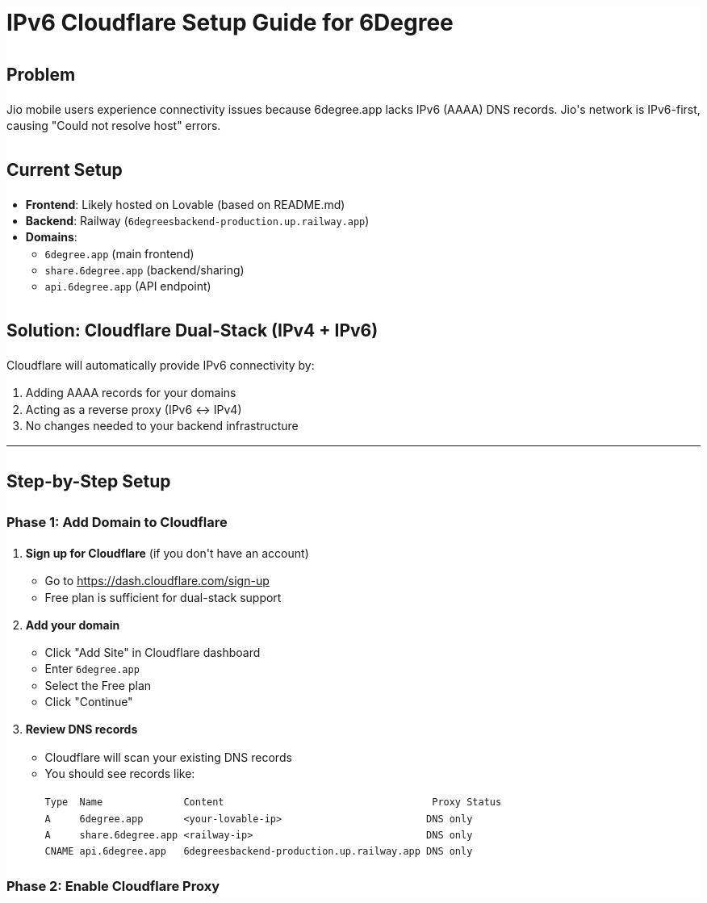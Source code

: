 # IPv6 Cloudflare Setup Guide for 6Degree

## Problem
Jio mobile users experience connectivity issues because 6degree.app lacks IPv6 (AAAA) DNS records. Jio's network is IPv6-first, causing "Could not resolve host" errors.

## Current Setup
- **Frontend**: Likely hosted on Lovable (based on README.md)
- **Backend**: Railway (`6degreesbackend-production.up.railway.app`)
- **Domains**:
  - `6degree.app` (main frontend)
  - `share.6degree.app` (backend/sharing)
  - `api.6degree.app` (API endpoint)

## Solution: Cloudflare Dual-Stack (IPv4 + IPv6)

Cloudflare will automatically provide IPv6 connectivity by:
1. Adding AAAA records for your domains
2. Acting as a reverse proxy (IPv6 ↔ IPv4)
3. No changes needed to your backend infrastructure

---

## Step-by-Step Setup

### Phase 1: Add Domain to Cloudflare

1. **Sign up for Cloudflare** (if you don't have an account)
   - Go to https://dash.cloudflare.com/sign-up
   - Free plan is sufficient for dual-stack support

2. **Add your domain**
   - Click "Add Site" in Cloudflare dashboard
   - Enter `6degree.app`
   - Select the Free plan
   - Click "Continue"

3. **Review DNS records**
   - Cloudflare will scan your existing DNS records
   - You should see records like:
     ```
     Type  Name              Content                                    Proxy Status
     A     6degree.app       <your-lovable-ip>                         DNS only
     A     share.6degree.app <railway-ip>                              DNS only
     CNAME api.6degree.app   6degreesbackend-production.up.railway.app DNS only
     ```

### Phase 2: Enable Cloudflare Proxy
